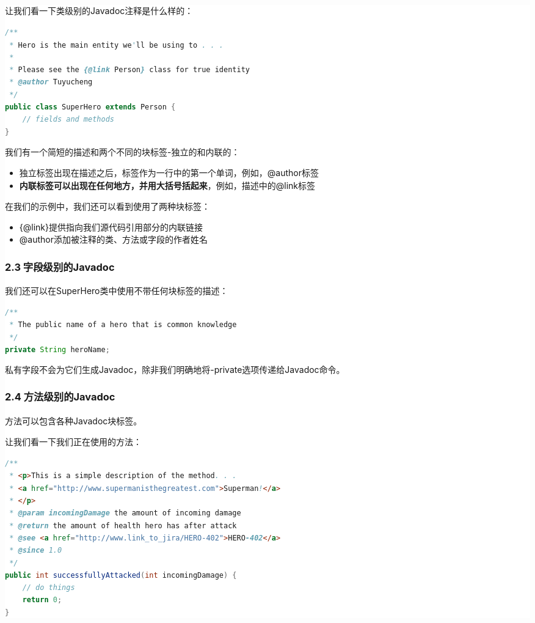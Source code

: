 让我们看一下类级别的Javadoc注释是什么样的：

```java
/**
 * Hero is the main entity we'll be using to . . .
 *
 * Please see the {@link Person} class for true identity
 * @author Tuyucheng
 */
public class SuperHero extends Person {
	// fields and methods
}
```

我们有一个简短的描述和两个不同的块标签-独立的和内联的：

-   独立标签出现在描述之后，标签作为一行中的第一个单词，例如，@author标签
-   **内联标签可以出现在任何地方，并用大括号括起来**，例如，描述中的@link标签

在我们的示例中，我们还可以看到使用了两种块标签：

-   {@link}提供指向我们源代码引用部分的内联链接
-   @author添加被注释的类、方法或字段的作者姓名

### 2.3 字段级别的Javadoc

我们还可以在SuperHero类中使用不带任何块标签的描述：

```java
/**
 * The public name of a hero that is common knowledge
 */
private String heroName;
```

私有字段不会为它们生成Javadoc，除非我们明确地将-private选项传递给Javadoc命令。

### 2.4 方法级别的Javadoc

方法可以包含各种Javadoc块标签。

让我们看一下我们正在使用的方法：

```java
/**
 * <p>This is a simple description of the method. . .
 * <a href="http://www.supermanisthegreatest.com">Superman!</a>
 * </p>
 * @param incomingDamage the amount of incoming damage
 * @return the amount of health hero has after attack
 * @see <a href="http://www.link_to_jira/HERO-402">HERO-402</a>
 * @since 1.0
 */
public int successfullyAttacked(int incomingDamage) {
    // do things
    return 0;
}
```
